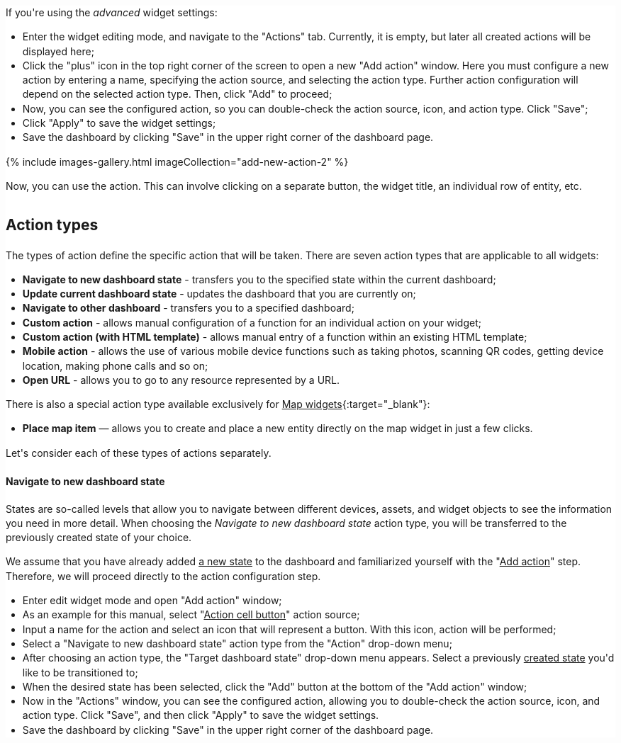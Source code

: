 If you&#39;re using the *advanced* widget settings:

- Enter the widget editing mode, and navigate to the "Actions" tab. Currently, it is empty, but later all created actions will be displayed here;
- Click the "plus" icon in the top right corner of the screen to open a new "Add action" window. Here you must configure a new action by entering a name, specifying the action source, and selecting the action type. Further action configuration will depend on the selected action type. Then, click "Add" to proceed;
- Now, you can see the configured action, so you can double-check the action source, icon, and action type. Click "Save";
- Click "Apply" to save the widget settings;
- Save the dashboard by clicking "Save" in the upper right corner of the dashboard page.

{% include images-gallery.html imageCollection="add-new-action-2" %}

Now, you can use the action. This can involve clicking on a separate button, the widget title, an individual row of entity, etc.

## Action types

The types of action define the specific action that will be taken.
There are seven action types that are applicable to all widgets:
- **Navigate to new dashboard state** - transfers you to the specified state within the current dashboard;
- **Update current dashboard state** - updates the dashboard that you are currently on;
- **Navigate to other dashboard** - transfers you to a specified dashboard;
- **Custom action** - allows manual configuration of a function for an individual action on your widget;
- **Custom action (with HTML template)** - allows manual entry of a function within an existing HTML template;
- **Mobile action** - allows the use of various mobile device functions such as taking photos, scanning QR codes, getting device location, making phone calls and so on;
- **Open URL** - allows you to go to any resource represented by a URL.

There is also a special action type available exclusively for [Map widgets](/docs/{{docsPrefix}}user-guide/widgets/map-widgets/){:target="_blank"}:
- **Place map item** — allows you to create and place a new entity directly on the map widget in just a few clicks.

Let&#39;s consider each of these types of actions separately.

#### Navigate to new dashboard state

States are so-called levels that allow you to navigate between different devices, assets, and widget objects to see the information you need in more detail.
When choosing the _Navigate to new dashboard state_ action type, you will be transferred to the previously created state of your choice.

We assume that you have already added [a new state](/docs/{{docsPrefix}}user-guide/dashboards/#states) to the dashboard and familiarized yourself with the "[Add action](#add-action)" step. Therefore, we will proceed directly to the action configuration step.

- Enter edit widget mode and open "Add action" window;
- As an example for this manual, select "[Action cell button](#action-cell-button)" action source;
- Input a name for the action and select an icon that will represent a button. With this icon, action will be performed;
- Select a "Navigate to new dashboard state" action type from the "Action" drop-down menu;
- After choosing an action type, the "Target dashboard state" drop-down menu appears. Select a previously [created state](/docs/{{docsPrefix}}user-guide/dashboards/#states) you'd like to be transitioned to;
- When the desired state has been selected, click the "Add" button at the bottom of the "Add action" window;
- Now in the "Actions" window, you can see the configured action, allowing you to double-check the action source, icon, and action type. Click "Save", and then click "Apply" to save the widget settings. 
- Save the dashboard by clicking "Save" in the upper right corner of the dashboard page.
